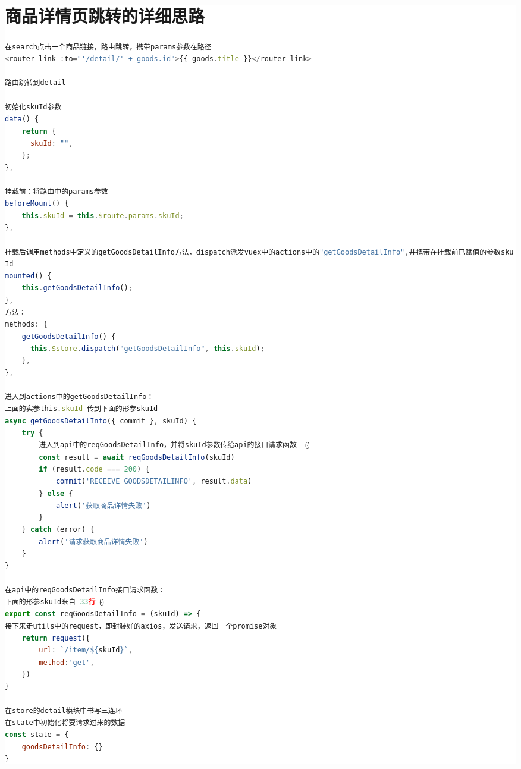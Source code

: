 # 商品详情页跳转的详细思路

```js
在search点击一个商品链接，路由跳转，携带params参数在路径
<router-link :to="'/detail/' + goods.id">{{ goods.title }}</router-link>

路由跳转到detail

初始化skuId参数
data() {
    return {
      skuId: "",
    };
},
    
挂载前：将路由中的params参数
beforeMount() {
    this.skuId = this.$route.params.skuId;
},
    
挂载后调用methods中定义的getGoodsDetailInfo方法，dispatch派发vuex中的actions中的"getGoodsDetailInfo",并携带在挂载前已赋值的参数skuId
mounted() {
    this.getGoodsDetailInfo();
},
方法：
methods: {
    getGoodsDetailInfo() {
      this.$store.dispatch("getGoodsDetailInfo", this.skuId);
    },
},

进入到actions中的getGoodsDetailInfo：
上面的实参this.skuId 传到下面的形参skuId
async getGoodsDetailInfo({ commit }, skuId) {
    try {
        进入到api中的reqGoodsDetailInfo，并将skuId参数传给api的接口请求函数  ⨀
        const result = await reqGoodsDetailInfo(skuId)
        if (result.code === 200) {
            commit('RECEIVE_GOODSDETAILINFO', result.data)
        } else {
            alert('获取商品详情失败')
        }
    } catch (error) {
        alert('请求获取商品详情失败')
    }
}

在api中的reqGoodsDetailInfo接口请求函数：
下面的形参skuId来自 33行 ⨀
export const reqGoodsDetailInfo = (skuId) => {
接下来走utils中的request，即封装好的axios，发送请求，返回一个promise对象
    return request({
        url: `/item/${skuId}`,
        method:'get',
    })
}

在store的detail模块中书写三连环
在state中初始化将要请求过来的数据
const state = {
    goodsDetailInfo: {}
}
```